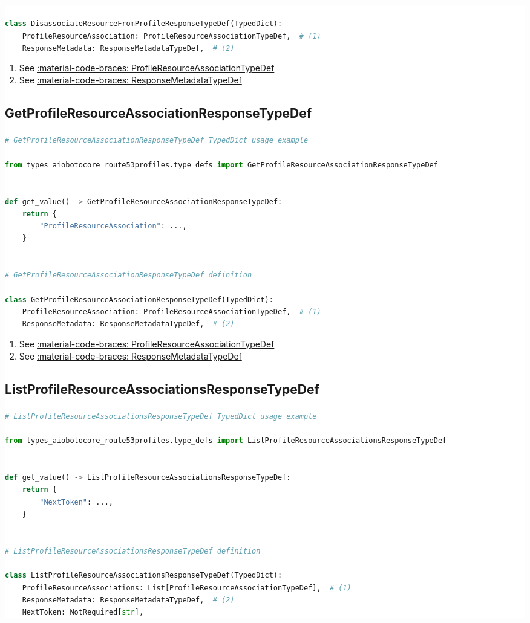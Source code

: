 ```python

class DisassociateResourceFromProfileResponseTypeDef(TypedDict):
    ProfileResourceAssociation: ProfileResourceAssociationTypeDef,  # (1)
    ResponseMetadata: ResponseMetadataTypeDef,  # (2)
```

1. See [:material-code-braces: ProfileResourceAssociationTypeDef](./type_defs.md#profileresourceassociationtypedef)
2. See [:material-code-braces: ResponseMetadataTypeDef](./type_defs.md#responsemetadatatypedef)

## GetProfileResourceAssociationResponseTypeDef

```python
# GetProfileResourceAssociationResponseTypeDef TypedDict usage example

from types_aiobotocore_route53profiles.type_defs import GetProfileResourceAssociationResponseTypeDef


def get_value() -> GetProfileResourceAssociationResponseTypeDef:
    return {
        "ProfileResourceAssociation": ...,
    }


# GetProfileResourceAssociationResponseTypeDef definition

class GetProfileResourceAssociationResponseTypeDef(TypedDict):
    ProfileResourceAssociation: ProfileResourceAssociationTypeDef,  # (1)
    ResponseMetadata: ResponseMetadataTypeDef,  # (2)
```

1. See [:material-code-braces: ProfileResourceAssociationTypeDef](./type_defs.md#profileresourceassociationtypedef)
2. See [:material-code-braces: ResponseMetadataTypeDef](./type_defs.md#responsemetadatatypedef)

## ListProfileResourceAssociationsResponseTypeDef

```python
# ListProfileResourceAssociationsResponseTypeDef TypedDict usage example

from types_aiobotocore_route53profiles.type_defs import ListProfileResourceAssociationsResponseTypeDef


def get_value() -> ListProfileResourceAssociationsResponseTypeDef:
    return {
        "NextToken": ...,
    }


# ListProfileResourceAssociationsResponseTypeDef definition

class ListProfileResourceAssociationsResponseTypeDef(TypedDict):
    ProfileResourceAssociations: List[ProfileResourceAssociationTypeDef],  # (1)
    ResponseMetadata: ResponseMetadataTypeDef,  # (2)
    NextToken: NotRequired[str],
```
